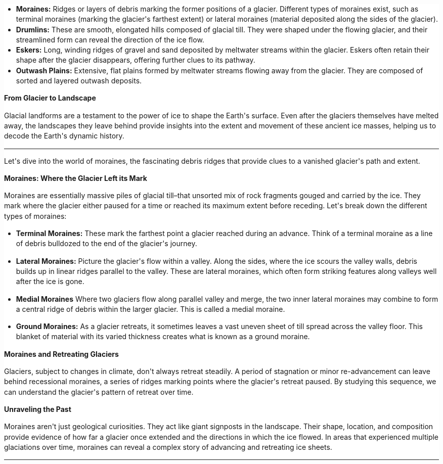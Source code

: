 * **Moraines:**  Ridges or layers of debris marking the former positions of a glacier. Different types of moraines exist, such as terminal moraines (marking the glacier's farthest extent) or lateral moraines (material deposited along the sides of the glacier).
* **Drumlins:**  These are smooth, elongated hills composed of glacial till. They were shaped under the flowing glacier, and their streamlined form can reveal the direction of the ice flow.
* **Eskers:** Long, winding ridges of gravel and sand deposited by meltwater streams within the glacier. Eskers often retain their shape after the glacier disappears, offering further clues to its pathway.
* **Outwash Plains:** Extensive, flat plains formed by meltwater streams flowing away from the glacier.  They are composed of sorted and layered outwash deposits.

**From Glacier to Landscape**

Glacial landforms are a testament to the power of ice to shape the Earth's surface.  Even after the glaciers themselves have melted away, the landscapes they leave behind provide insights into the extent and movement of these ancient ice masses, helping us to decode the Earth's dynamic history. 

---

Let's dive into the world of moraines, the fascinating debris ridges that provide clues to a vanished glacier's path and extent.

**Moraines:  Where the Glacier Left its Mark**

Moraines are essentially massive piles of glacial till–that unsorted mix of rock fragments gouged and carried by the ice.  They mark where the glacier either paused for a time or reached its maximum extent before receding.  Let's break down the different types of moraines:

* **Terminal Moraines:**  These mark the farthest point a glacier reached during an advance. Think of a  terminal moraine as a  line of debris bulldozed to the end of the glacier's journey.

* **Lateral Moraines:** Picture the glacier's flow within a valley.  Along the sides, where the ice scours the valley walls, debris builds up in linear ridges parallel to the valley.  These are lateral moraines, which often form striking features along valleys well after the ice is gone.

* **Medial Moraines** Where two glaciers flow along parallel valley and merge,  the two inner lateral moraines may combine to form a central ridge of debris within the larger glacier. This is called a medial moraine.

* **Ground Moraines:** As a glacier retreats, it sometimes leaves a vast uneven sheet of till spread across the valley floor.  This blanket of material with its varied thickness creates what is known as a ground moraine.

**Moraines and Retreating Glaciers** 

Glaciers, subject to changes in climate, don't always retreat steadily.  A  period of stagnation or minor re-advancement can leave behind recessional moraines, a series of ridges marking points where the glacier's retreat paused.  By studying this sequence, we can understand the glacier's pattern of retreat over time. 

**Unraveling the Past**

Moraines aren't just geological curiosities.  They act like giant signposts in the landscape. Their shape, location, and composition provide evidence of how far a glacier once extended and the directions in which the ice flowed. In areas that experienced multiple glaciations over time,  moraines can reveal a complex story of advancing and retreating ice sheets. 


---